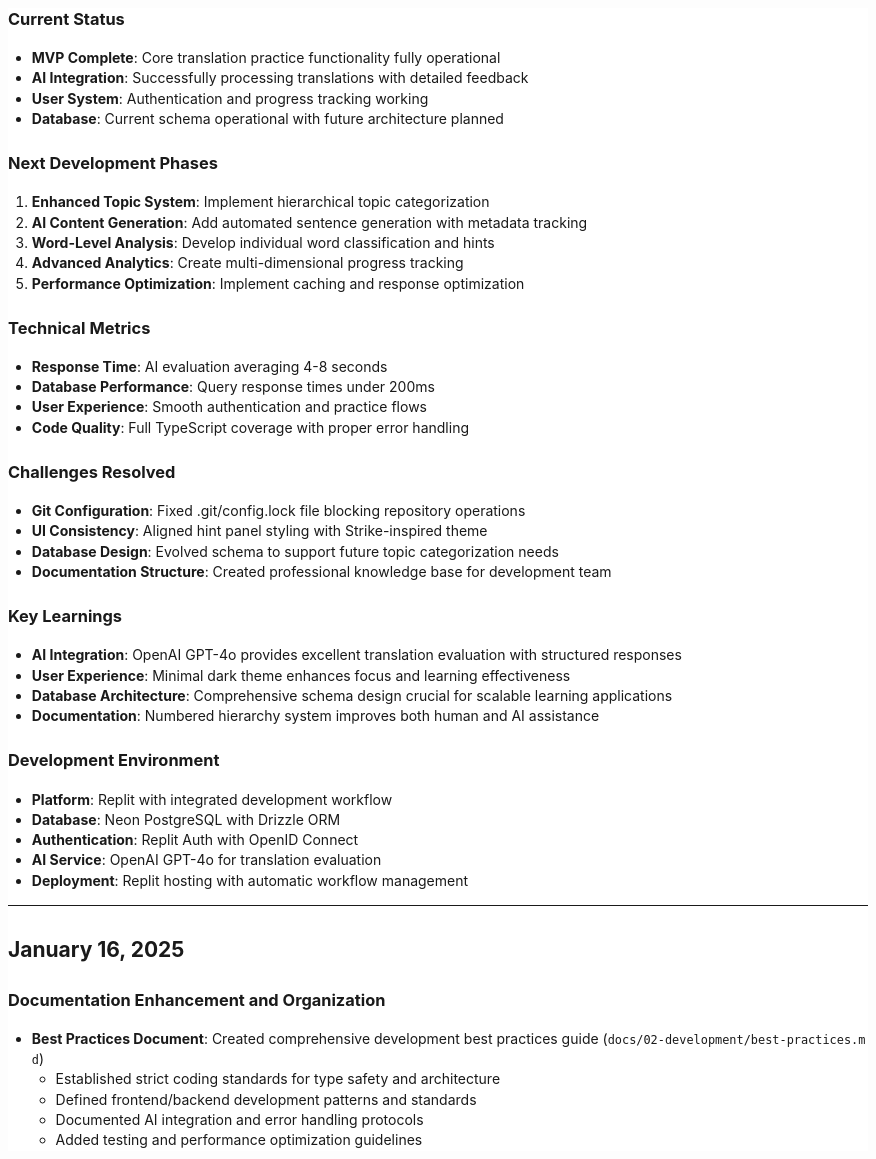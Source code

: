 ### Current Status
- **MVP Complete**: Core translation practice functionality fully operational
- **AI Integration**: Successfully processing translations with detailed feedback
- **User System**: Authentication and progress tracking working
- **Database**: Current schema operational with future architecture planned

### Next Development Phases
1. **Enhanced Topic System**: Implement hierarchical topic categorization
2. **AI Content Generation**: Add automated sentence generation with metadata tracking
3. **Word-Level Analysis**: Develop individual word classification and hints
4. **Advanced Analytics**: Create multi-dimensional progress tracking
5. **Performance Optimization**: Implement caching and response optimization

### Technical Metrics
- **Response Time**: AI evaluation averaging 4-8 seconds
- **Database Performance**: Query response times under 200ms
- **User Experience**: Smooth authentication and practice flows
- **Code Quality**: Full TypeScript coverage with proper error handling

### Challenges Resolved
- **Git Configuration**: Fixed .git/config.lock file blocking repository operations
- **UI Consistency**: Aligned hint panel styling with Strike-inspired theme
- **Database Design**: Evolved schema to support future topic categorization needs
- **Documentation Structure**: Created professional knowledge base for development team

### Key Learnings
- **AI Integration**: OpenAI GPT-4o provides excellent translation evaluation with structured responses
- **User Experience**: Minimal dark theme enhances focus and learning effectiveness
- **Database Architecture**: Comprehensive schema design crucial for scalable learning applications
- **Documentation**: Numbered hierarchy system improves both human and AI assistance

### Development Environment
- **Platform**: Replit with integrated development workflow
- **Database**: Neon PostgreSQL with Drizzle ORM
- **Authentication**: Replit Auth with OpenID Connect
- **AI Service**: OpenAI GPT-4o for translation evaluation
- **Deployment**: Replit hosting with automatic workflow management

---

## January 16, 2025

### Documentation Enhancement and Organization
- **Best Practices Document**: Created comprehensive development best practices guide (`docs/02-development/best-practices.md`)
  - Established strict coding standards for type safety and architecture
  - Defined frontend/backend development patterns and standards
  - Documented AI integration and error handling protocols
  - Added testing and performance optimization guidelines
